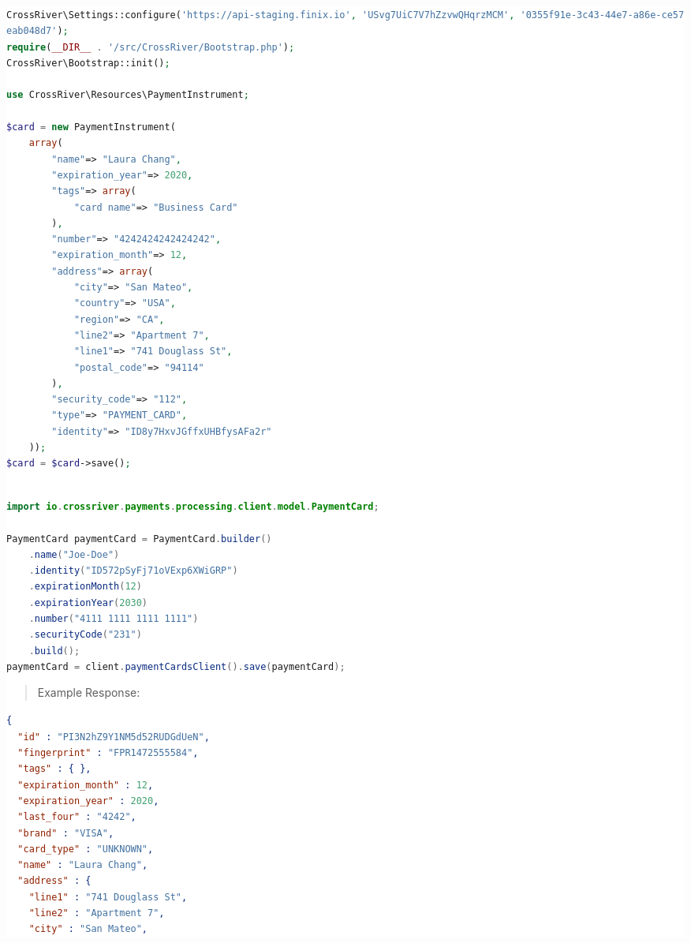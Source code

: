 ```php
CrossRiver\Settings::configure('https://api-staging.finix.io', 'USvg7UiC7V7hZzvwQHqrzMCM', '0355f91e-3c43-44e7-a86e-ce57eab048d7');
require(__DIR__ . '/src/CrossRiver/Bootstrap.php');
CrossRiver\Bootstrap::init();

use CrossRiver\Resources\PaymentInstrument;

$card = new PaymentInstrument(
	array(
	    "name"=> "Laura Chang", 
	    "expiration_year"=> 2020, 
	    "tags"=> array(
	        "card name"=> "Business Card"
	    ), 
	    "number"=> "4242424242424242", 
	    "expiration_month"=> 12, 
	    "address"=> array(
	        "city"=> "San Mateo", 
	        "country"=> "USA", 
	        "region"=> "CA", 
	        "line2"=> "Apartment 7", 
	        "line1"=> "741 Douglass St", 
	        "postal_code"=> "94114"
	    ), 
	    "security_code"=> "112", 
	    "type"=> "PAYMENT_CARD", 
	    "identity"=> "ID8y7HxvJGffxUHBfysAFa2r"
	));
$card = $card->save();


```
```java

import io.crossriver.payments.processing.client.model.PaymentCard;

PaymentCard paymentCard = PaymentCard.builder()
    .name("Joe-Doe")
    .identity("ID572pSyFj71oVExp6XWiGRP")
    .expirationMonth(12)
    .expirationYear(2030)
    .number("4111 1111 1111 1111")
    .securityCode("231")
    .build();
paymentCard = client.paymentCardsClient().save(paymentCard);

```
> Example Response:

```json
{
  "id" : "PI3N2hZ9Y1NM5d52RUDGdUeN",
  "fingerprint" : "FPR1472555584",
  "tags" : { },
  "expiration_month" : 12,
  "expiration_year" : 2020,
  "last_four" : "4242",
  "brand" : "VISA",
  "card_type" : "UNKNOWN",
  "name" : "Laura Chang",
  "address" : {
    "line1" : "741 Douglass St",
    "line2" : "Apartment 7",
    "city" : "San Mateo",
```